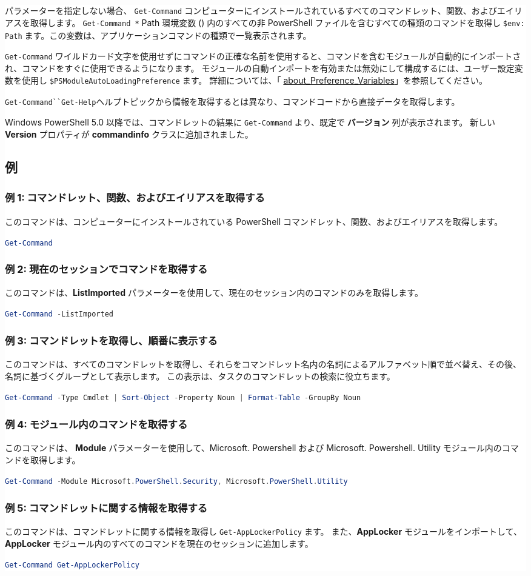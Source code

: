 パラメーターを指定しない場合、 `Get-Command` コンピューターにインストールされているすべてのコマンドレット、関数、およびエイリアスを取得します。 `Get-Command *` Path 環境変数 () 内のすべての非 PowerShell ファイルを含むすべての種類のコマンドを取得し `$env:Path` ます。この変数は、アプリケーションコマンドの種類で一覧表示されます。

`Get-Command` ワイルドカード文字を使用せずにコマンドの正確な名前を使用すると、コマンドを含むモジュールが自動的にインポートされ、コマンドをすぐに使用できるようになります。 モジュールの自動インポートを有効または無効にして構成するには、ユーザー設定変数を使用し `$PSModuleAutoLoadingPreference` ます。 詳細については、「 [about_Preference_Variables](About/about_Preference_Variables.md)」を参照してください。

`Get-Command``Get-Help`ヘルプトピックから情報を取得するとは異なり、コマンドコードから直接データを取得します。

Windows PowerShell 5.0 以降では、コマンドレットの結果に `Get-Command` より、既定で **バージョン** 列が表示されます。 新しい **Version** プロパティが **commandinfo** クラスに追加されました。

## 例

### 例 1: コマンドレット、関数、およびエイリアスを取得する

このコマンドは、コンピューターにインストールされている PowerShell コマンドレット、関数、およびエイリアスを取得します。

```powershell
Get-Command
```

### 例 2: 現在のセッションでコマンドを取得する

このコマンドは、**ListImported** パラメーターを使用して、現在のセッション内のコマンドのみを取得します。

```powershell
Get-Command -ListImported
```

### 例 3: コマンドレットを取得し、順番に表示する

このコマンドは、すべてのコマンドレットを取得し、それらをコマンドレット名内の名詞によるアルファベット順で並べ替え、その後、名詞に基づくグループとして表示します。 この表示は、タスクのコマンドレットの検索に役立ちます。

```powershell
Get-Command -Type Cmdlet | Sort-Object -Property Noun | Format-Table -GroupBy Noun
```

### 例 4: モジュール内のコマンドを取得する

このコマンドは、 **Module** パラメーターを使用して、Microsoft. Powershell および Microsoft. Powershell. Utility モジュール内のコマンドを取得します。

```powershell
Get-Command -Module Microsoft.PowerShell.Security, Microsoft.PowerShell.Utility
```

### 例 5: コマンドレットに関する情報を取得する

このコマンドは、コマンドレットに関する情報を取得し `Get-AppLockerPolicy` ます。 また、**AppLocker** モジュールをインポートして、**AppLocker** モジュール内のすべてのコマンドを現在のセッションに追加します。

```powershell
Get-Command Get-AppLockerPolicy
```

